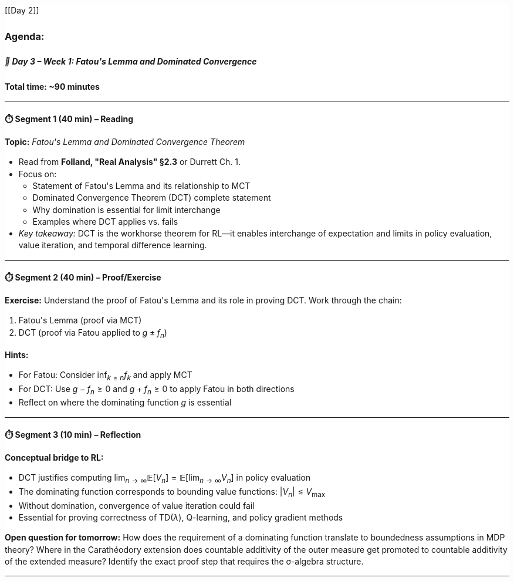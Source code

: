 [[Day 2]]

### Agenda:

##### 📘 Day 3 – Week 1: Fatou's Lemma and Dominated Convergence
**Total time: ~90 minutes**

---

#### **⏱️ Segment 1 (40 min) – Reading**

**Topic:** _Fatou's Lemma and Dominated Convergence Theorem_

- Read from **Folland, "Real Analysis" §2.3** or Durrett Ch. 1.
- Focus on:
    - Statement of Fatou's Lemma and its relationship to MCT
    - Dominated Convergence Theorem (DCT) complete statement
    - Why domination is essential for limit interchange
    - Examples where DCT applies vs. fails
- _Key takeaway:_ DCT is the workhorse theorem for RL—it enables interchange of expectation and limits in policy evaluation, value iteration, and temporal difference learning.

---

#### **⏱️ Segment 2 (40 min) – Proof/Exercise**

**Exercise:**
Understand the proof of Fatou's Lemma and its role in proving DCT. Work through the chain:
1. Fatou's Lemma (proof via MCT)
2. DCT (proof via Fatou applied to $g \pm f_n$)

**Hints:**
- For Fatou: Consider $\inf_{k \geq n} f_k$ and apply MCT
- For DCT: Use $g - f_n \geq 0$ and $g + f_n \geq 0$ to apply Fatou in both directions
- Reflect on where the dominating function $g$ is essential

---

#### **⏱️ Segment 3 (10 min) – Reflection**

**Conceptual bridge to RL:**
- DCT justifies computing $\lim_{n \to \infty} \mathbb{E}[V_n] = \mathbb{E}[\lim_{n \to \infty} V_n]$ in policy evaluation
- The dominating function corresponds to bounding value functions: $|V_n| \leq V_{\max}$
- Without domination, convergence of value iteration could fail
- Essential for proving correctness of TD($\lambda$), Q-learning, and policy gradient methods

**Open question for tomorrow:**
How does the requirement of a dominating function translate to boundedness assumptions in MDP theory? Where in the Carathéodory extension does countable additivity of the outer measure get promoted to countable additivity of the extended measure? Identify the exact proof step that requires the σ-algebra structure.

---
